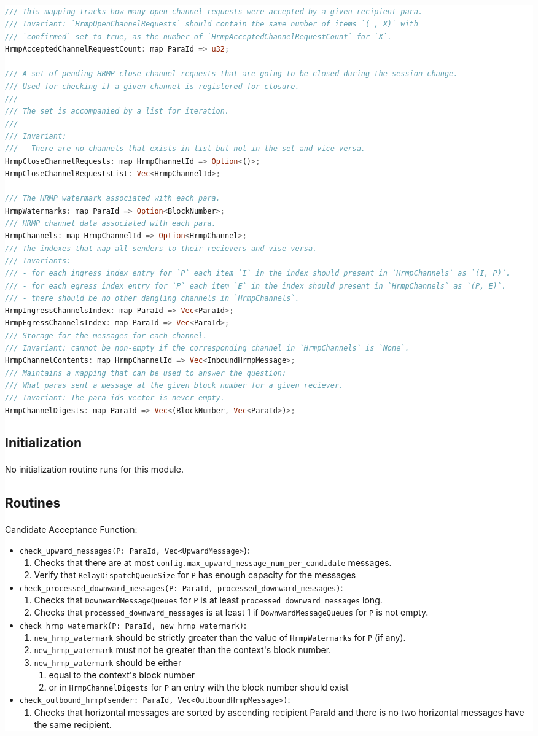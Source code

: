 ```rust
/// This mapping tracks how many open channel requests were accepted by a given recipient para.
/// Invariant: `HrmpOpenChannelRequests` should contain the same number of items `(_, X)` with
/// `confirmed` set to true, as the number of `HrmpAcceptedChannelRequestCount` for `X`.
HrmpAcceptedChannelRequestCount: map ParaId => u32;

/// A set of pending HRMP close channel requests that are going to be closed during the session change.
/// Used for checking if a given channel is registered for closure.
///
/// The set is accompanied by a list for iteration.
///
/// Invariant:
/// - There are no channels that exists in list but not in the set and vice versa.
HrmpCloseChannelRequests: map HrmpChannelId => Option<()>;
HrmpCloseChannelRequestsList: Vec<HrmpChannelId>;

/// The HRMP watermark associated with each para.
HrmpWatermarks: map ParaId => Option<BlockNumber>;
/// HRMP channel data associated with each para.
HrmpChannels: map HrmpChannelId => Option<HrmpChannel>;
/// The indexes that map all senders to their recievers and vise versa.
/// Invariants:
/// - for each ingress index entry for `P` each item `I` in the index should present in `HrmpChannels` as `(I, P)`.
/// - for each egress index entry for `P` each item `E` in the index should present in `HrmpChannels` as `(P, E)`.
/// - there should be no other dangling channels in `HrmpChannels`.
HrmpIngressChannelsIndex: map ParaId => Vec<ParaId>;
HrmpEgressChannelsIndex: map ParaId => Vec<ParaId>;
/// Storage for the messages for each channel.
/// Invariant: cannot be non-empty if the corresponding channel in `HrmpChannels` is `None`.
HrmpChannelContents: map HrmpChannelId => Vec<InboundHrmpMessage>;
/// Maintains a mapping that can be used to answer the question:
/// What paras sent a message at the given block number for a given reciever.
/// Invariant: The para ids vector is never empty.
HrmpChannelDigests: map ParaId => Vec<(BlockNumber, Vec<ParaId>)>;
```

## Initialization

No initialization routine runs for this module.

## Routines

Candidate Acceptance Function:

* `check_upward_messages(P: ParaId, Vec<UpwardMessage>`):
    1. Checks that there are at most `config.max_upward_message_num_per_candidate` messages.
    1. Verify that `RelayDispatchQueueSize` for `P` has enough capacity for the messages
* `check_processed_downward_messages(P: ParaId, processed_downward_messages)`:
    1. Checks that `DownwardMessageQueues` for `P` is at least `processed_downward_messages` long.
    1. Checks that `processed_downward_messages` is at least 1 if `DownwardMessageQueues` for `P` is not empty.
* `check_hrmp_watermark(P: ParaId, new_hrmp_watermark)`:
    1. `new_hrmp_watermark` should be strictly greater than the value of `HrmpWatermarks` for `P` (if any).
    1. `new_hrmp_watermark` must not be greater than the context's block number.
    1. `new_hrmp_watermark` should be either
        1. equal to the context's block number
        1. or in `HrmpChannelDigests` for `P` an entry with the block number should exist
* `check_outbound_hrmp(sender: ParaId, Vec<OutboundHrmpMessage>)`:
    1. Checks that horizontal messages are sorted by ascending recipient ParaId and there is no two horizontal messages have the same recipient.